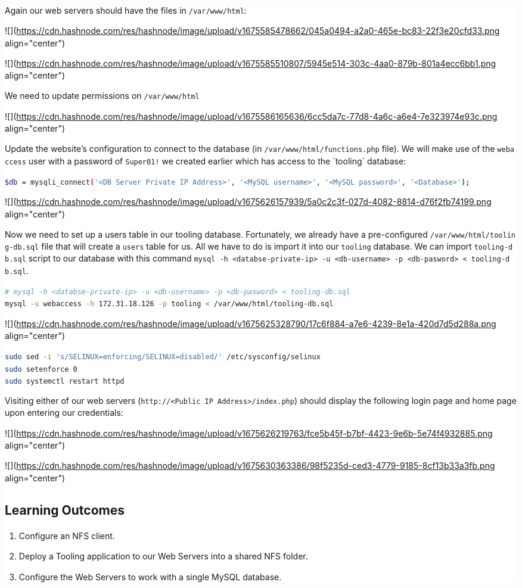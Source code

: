 Again our web servers should have the files in `/var/www/html`:

![](https://cdn.hashnode.com/res/hashnode/image/upload/v1675585478662/045a0494-a2a0-465e-bc83-22f3e20cfd33.png align="center")

![](https://cdn.hashnode.com/res/hashnode/image/upload/v1675585510807/5945e514-303c-4aa0-879b-801a4ecc6bb1.png align="center")

We need to update permissions on `/var/www/html`

![](https://cdn.hashnode.com/res/hashnode/image/upload/v1675586165636/6cc5da7c-77d8-4a6c-a6e4-7e323974e93c.png align="center")

Update the website’s configuration to connect to the database (in `/var/www/html/functions.php` file). We will make use of the `webaccess` user with a password of `Super01!` we created earlier which has access to the \`tooling\` database:

```bash
$db = mysqli_connect('<DB Server Private IP Address>', '<MySQL username>', '<MySQL password>', '<Database>');
```

![](https://cdn.hashnode.com/res/hashnode/image/upload/v1675626157939/5a0c2c3f-027d-4082-8814-d76f2fb74199.png align="center")

Now we need to set up a users table in our tooling database. Fortunately, we already have a pre-configured `/var/www/html/tooling-db.sql` file that will create a `users` table for us. All we have to do is import it into our `tooling` database. We can import `tooling-db.sql` script to our database with this command `mysql -h <databse-private-ip> -u <db-username> -p <db-pasword> < tooling-db.sql`.

```bash
# mysql -h <databse-private-ip> -u <db-username> -p <db-pasword> < tooling-db.sql
mysql -u webaccess -h 172.31.18.126 -p tooling < /var/www/html/tooling-db.sql
```

![](https://cdn.hashnode.com/res/hashnode/image/upload/v1675625328790/17c6f884-a7e6-4239-8e1a-420d7d5d288a.png align="center")

```bash
sudo sed -i 's/SELINUX=enforcing/SELINUX=disabled/' /etc/sysconfig/selinux
sudo setenforce 0
sudo systemctl restart httpd
```

Visiting either of our web servers (`http://<Public IP Address>/index.php`) should display the following login page and home page upon entering our credentials:

![](https://cdn.hashnode.com/res/hashnode/image/upload/v1675626219763/fce5b45f-b7bf-4423-9e6b-5e74f4932885.png align="center")

![](https://cdn.hashnode.com/res/hashnode/image/upload/v1675630363386/98f5235d-ced3-4779-9185-8cf13b33a3fb.png align="center")

## Learning Outcomes

1. Configure an NFS client.
    
2. Deploy a Tooling application to our Web Servers into a shared NFS folder.
    
3. Configure the Web Servers to work with a single MySQL database.